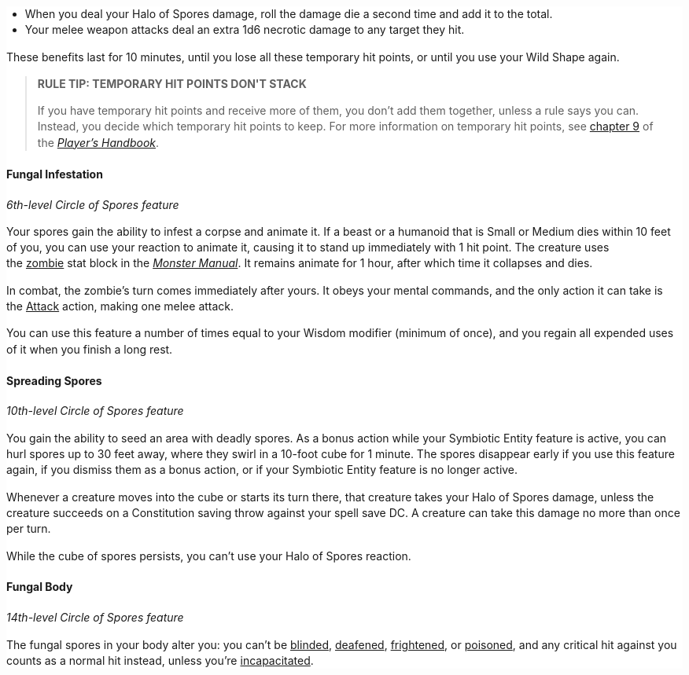 - When you deal your Halo of Spores damage, roll the damage die a second time and add it to the total.
- Your melee weapon attacks deal an extra 1d6 necrotic damage to any target they hit.

These benefits last for 10 minutes, until you lose all these temporary hit points, or until you use your Wild Shape again.

> **RULE TIP: TEMPORARY HIT POINTS DON'T STACK**
> 
> If you have temporary hit points and receive more of them, you don’t add them together, unless a rule says you can. Instead, you decide which temporary hit points to keep. For more information on temporary hit points, see [chapter 9](https://www.dndbeyond.com/sources/phb/combat#TemporaryHitPoints "chapter 9") of the _[Player’s Handbook](https://www.dndbeyond.com/sources/phb "Player’s Handbook")_.

#### Fungal Infestation

_6th-level Circle of Spores feature_

Your spores gain the ability to infest a corpse and animate it. If a beast or a humanoid that is Small or Medium dies within 10 feet of you, you can use your reaction to animate it, causing it to stand up immediately with 1 hit point. The creature uses the [zombie](https://www.dndbeyond.com/monsters/17077-zombie) stat block in the _[Monster Manual](https://www.dndbeyond.com/sources/mm "Monster Manual")_. It remains animate for 1 hour, after which time it collapses and dies.

In combat, the zombie’s turn comes immediately after yours. It obeys your mental commands, and the only action it can take is the [Attack](https://www.dndbeyond.com/sources/dnd/free-rules/rules-glossary#AttackAction) action, making one melee attack.

You can use this feature a number of times equal to your Wisdom modifier (minimum of once), and you regain all expended uses of it when you finish a long rest.

#### Spreading Spores

_10th-level Circle of Spores feature_

You gain the ability to seed an area with deadly spores. As a bonus action while your Symbiotic Entity feature is active, you can hurl spores up to 30 feet away, where they swirl in a 10-foot cube for 1 minute. The spores disappear early if you use this feature again, if you dismiss them as a bonus action, or if your Symbiotic Entity feature is no longer active.

Whenever a creature moves into the cube or starts its turn there, that creature takes your Halo of Spores damage, unless the creature succeeds on a Constitution saving throw against your spell save DC. A creature can take this damage no more than once per turn.

While the cube of spores persists, you can’t use your Halo of Spores reaction.

#### Fungal Body

_14th-level Circle of Spores feature_

The fungal spores in your body alter you: you can’t be [blinded](https://www.dndbeyond.com/sources/dnd/free-rules/rules-glossary#BlindedCondition), [deafened](https://www.dndbeyond.com/sources/dnd/free-rules/rules-glossary#DeafenedCondition), [frightened](https://www.dndbeyond.com/sources/dnd/free-rules/rules-glossary#FrightenedCondition), or [poisoned](https://www.dndbeyond.com/sources/dnd/free-rules/rules-glossary#PoisonedCondition), and any critical hit against you counts as a normal hit instead, unless you’re [incapacitated](https://www.dndbeyond.com/sources/dnd/free-rules/rules-glossary#IncapacitatedCondition).
